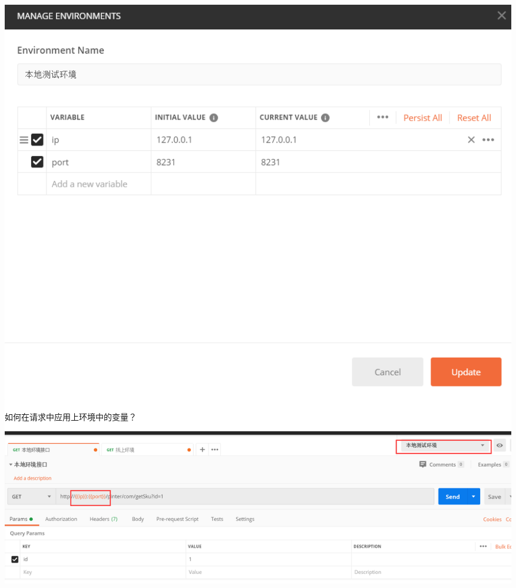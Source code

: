 ![image-20200423093253678](assets/image-20200423093253678.png)

如何在请求中应用上环境中的变量？

![image-20200423093329401](assets/image-20200423093329401.png)
